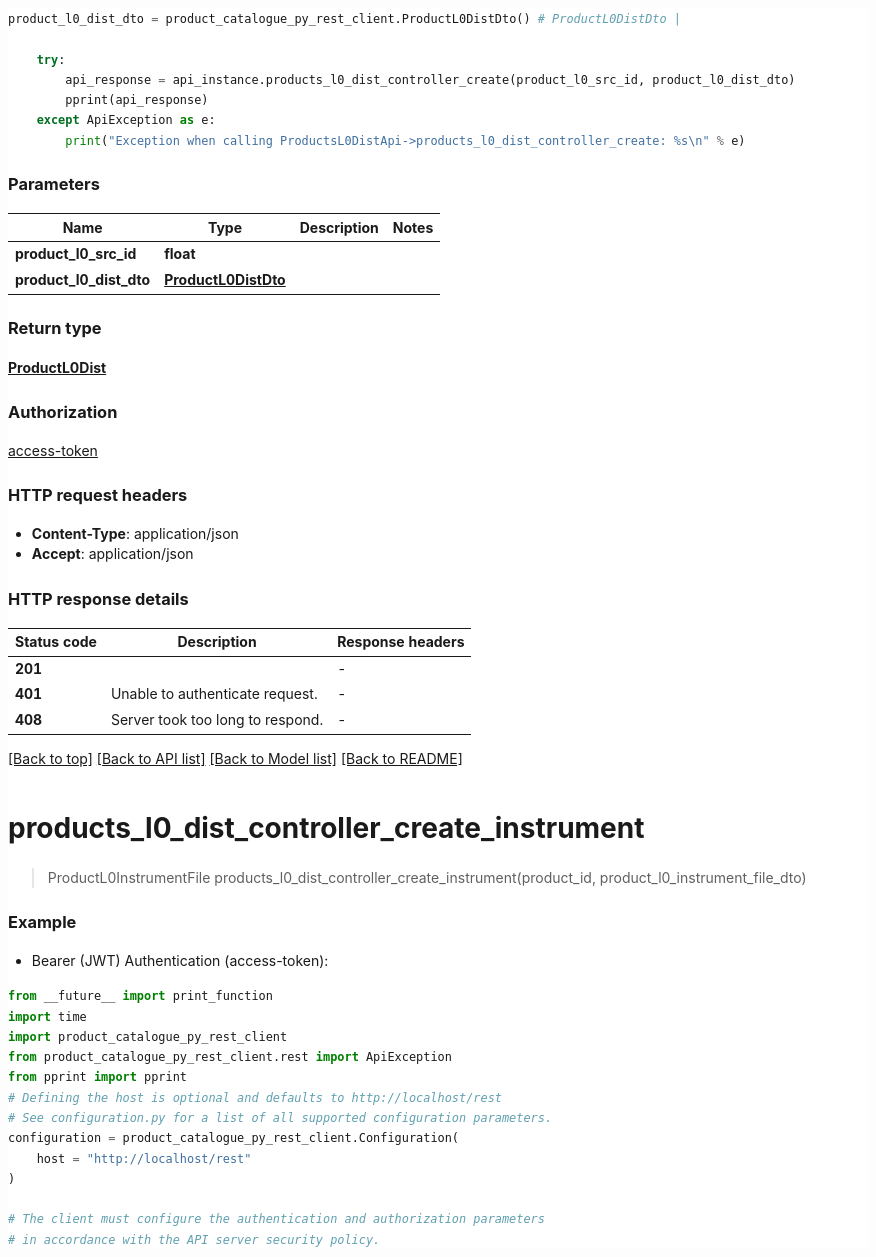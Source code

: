```python
product_l0_dist_dto = product_catalogue_py_rest_client.ProductL0DistDto() # ProductL0DistDto | 

    try:
        api_response = api_instance.products_l0_dist_controller_create(product_l0_src_id, product_l0_dist_dto)
        pprint(api_response)
    except ApiException as e:
        print("Exception when calling ProductsL0DistApi->products_l0_dist_controller_create: %s\n" % e)
```

### Parameters

Name | Type | Description  | Notes
------------- | ------------- | ------------- | -------------
 **product_l0_src_id** | **float**|  | 
 **product_l0_dist_dto** | [**ProductL0DistDto**](ProductL0DistDto.md)|  | 

### Return type

[**ProductL0Dist**](ProductL0Dist.md)

### Authorization

[access-token](../README.md#access-token)

### HTTP request headers

 - **Content-Type**: application/json
 - **Accept**: application/json

### HTTP response details
| Status code | Description | Response headers |
|-------------|-------------|------------------|
**201** |  |  -  |
**401** | Unable to authenticate request. |  -  |
**408** | Server took too long to respond. |  -  |

[[Back to top]](#) [[Back to API list]](../README.md#documentation-for-api-endpoints) [[Back to Model list]](../README.md#documentation-for-models) [[Back to README]](../README.md)

# **products_l0_dist_controller_create_instrument**
> ProductL0InstrumentFile products_l0_dist_controller_create_instrument(product_id, product_l0_instrument_file_dto)



### Example

* Bearer (JWT) Authentication (access-token):
```python
from __future__ import print_function
import time
import product_catalogue_py_rest_client
from product_catalogue_py_rest_client.rest import ApiException
from pprint import pprint
# Defining the host is optional and defaults to http://localhost/rest
# See configuration.py for a list of all supported configuration parameters.
configuration = product_catalogue_py_rest_client.Configuration(
    host = "http://localhost/rest"
)

# The client must configure the authentication and authorization parameters
# in accordance with the API server security policy.
```